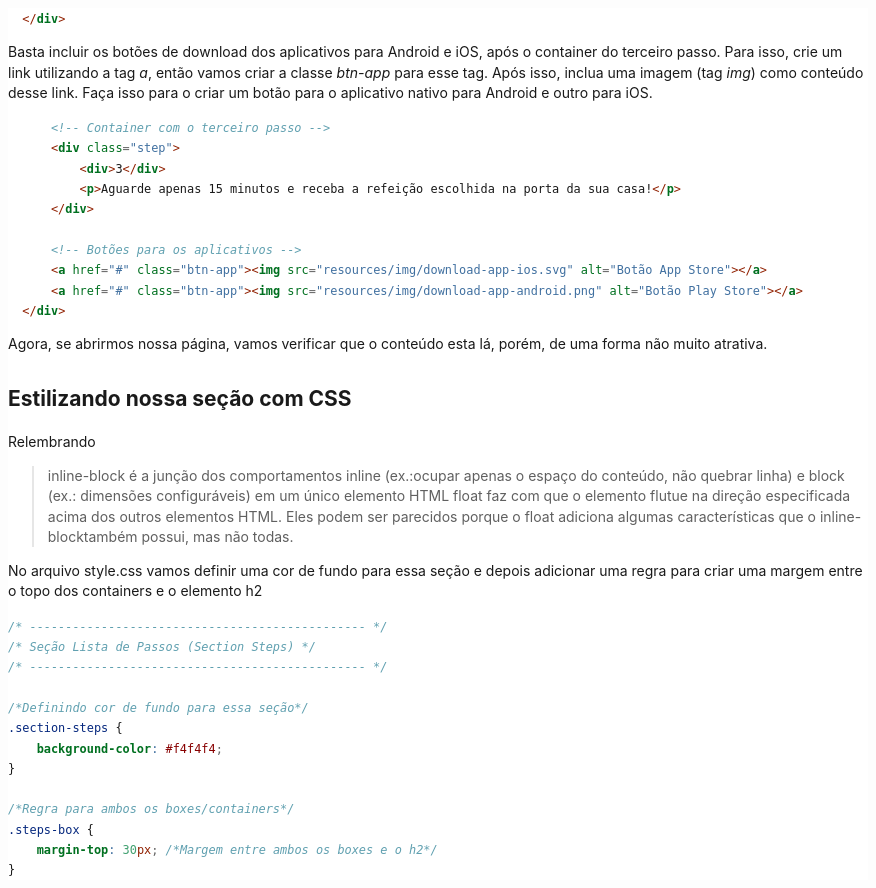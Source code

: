 ```html
  </div>
```
Basta incluir os botões de download dos aplicativos para Android e iOS, após o container do terceiro passo. Para isso, crie um link utilizando a tag _a_, então vamos criar a classe _btn-app_ para esse tag. Após isso, inclua uma imagem (tag _img_) como conteúdo desse link. Faça isso para o criar um botão para o aplicativo nativo para Android e outro para iOS.

```html
      <!-- Container com o terceiro passo -->
      <div class="step">
          <div>3</div>
          <p>Aguarde apenas 15 minutos e receba a refeição escolhida na porta da sua casa!</p>
      </div>
    
      <!-- Botões para os aplicativos -->
      <a href="#" class="btn-app"><img src="resources/img/download-app-ios.svg" alt="Botão App Store"></a>
      <a href="#" class="btn-app"><img src="resources/img/download-app-android.png" alt="Botão Play Store"></a>
  </div>
```

Agora, se abrirmos nossa página, vamos verificar que o conteúdo esta lá, porém, de uma forma não muito atrativa.

## Estilizando nossa seção com CSS

Relembrando 

> inline-block é a junção dos comportamentos inline (ex.:ocupar apenas o espaço do conteúdo, não quebrar linha) 
> e block (ex.: dimensões configuráveis) em um único elemento HTML
> float faz com que o elemento flutue na direção especificada acima dos outros elementos HTML.
> Eles podem ser parecidos porque o float adiciona algumas características que o inline-blocktambém possui, mas não todas.

No arquivo style.css vamos definir uma cor de fundo para essa seção e depois adicionar uma regra para criar uma margem entre o topo dos containers e o elemento h2

```css
/* ----------------------------------------------- */
/* Seção Lista de Passos (Section Steps) */
/* ----------------------------------------------- */

/*Definindo cor de fundo para essa seção*/
.section-steps {
    background-color: #f4f4f4;
}

/*Regra para ambos os boxes/containers*/
.steps-box {
    margin-top: 30px; /*Margem entre ambos os boxes e o h2*/
}
```
